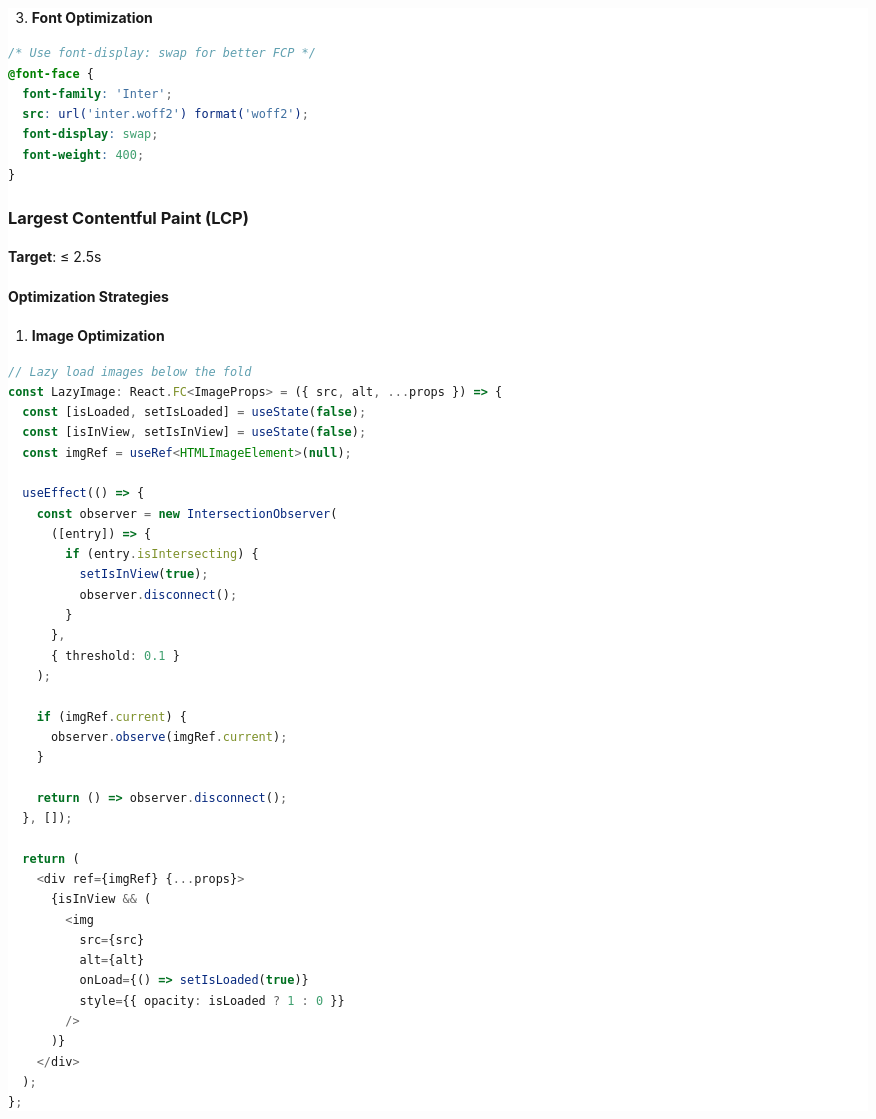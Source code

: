 3. **Font Optimization**
```css
/* Use font-display: swap for better FCP */
@font-face {
  font-family: 'Inter';
  src: url('inter.woff2') format('woff2');
  font-display: swap;
  font-weight: 400;
}
```

### Largest Contentful Paint (LCP)

**Target**: ≤ 2.5s

#### Optimization Strategies

1. **Image Optimization**
```typescript
// Lazy load images below the fold
const LazyImage: React.FC<ImageProps> = ({ src, alt, ...props }) => {
  const [isLoaded, setIsLoaded] = useState(false);
  const [isInView, setIsInView] = useState(false);
  const imgRef = useRef<HTMLImageElement>(null);

  useEffect(() => {
    const observer = new IntersectionObserver(
      ([entry]) => {
        if (entry.isIntersecting) {
          setIsInView(true);
          observer.disconnect();
        }
      },
      { threshold: 0.1 }
    );

    if (imgRef.current) {
      observer.observe(imgRef.current);
    }

    return () => observer.disconnect();
  }, []);

  return (
    <div ref={imgRef} {...props}>
      {isInView && (
        <img
          src={src}
          alt={alt}
          onLoad={() => setIsLoaded(true)}
          style={{ opacity: isLoaded ? 1 : 0 }}
        />
      )}
    </div>
  );
};
```
